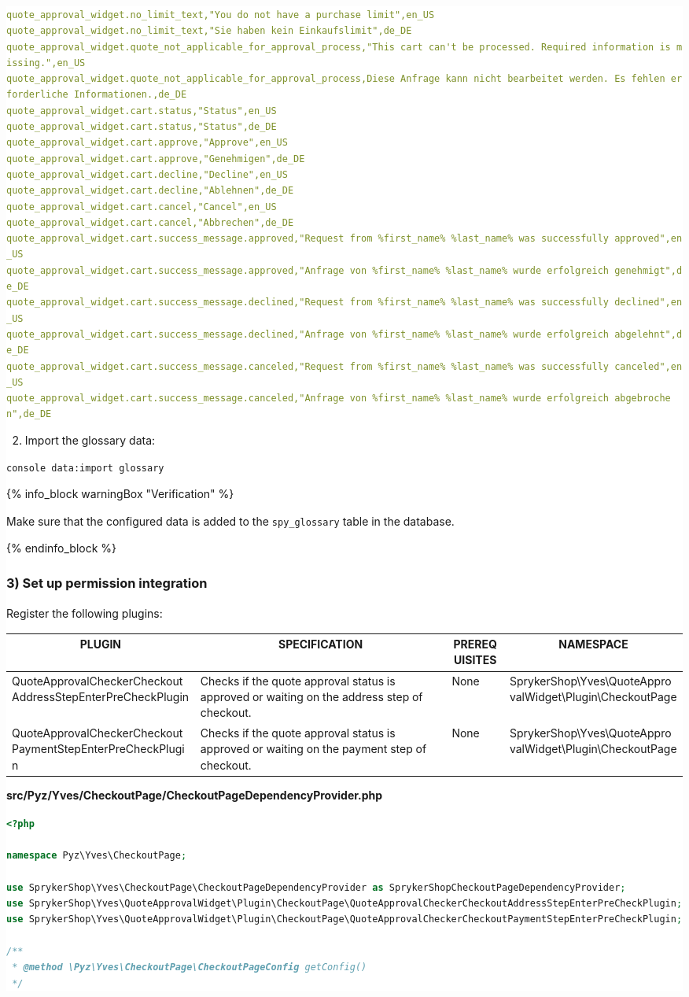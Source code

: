 ```yaml
quote_approval_widget.no_limit_text,"You do not have a purchase limit",en_US
quote_approval_widget.no_limit_text,"Sie haben kein Einkaufslimit",de_DE
quote_approval_widget.quote_not_applicable_for_approval_process,"This cart can't be processed. Required information is missing.",en_US
quote_approval_widget.quote_not_applicable_for_approval_process,Diese Anfrage kann nicht bearbeitet werden. Es fehlen erforderliche Informationen.,de_DE
quote_approval_widget.cart.status,"Status",en_US
quote_approval_widget.cart.status,"Status",de_DE
quote_approval_widget.cart.approve,"Approve",en_US
quote_approval_widget.cart.approve,"Genehmigen",de_DE
quote_approval_widget.cart.decline,"Decline",en_US
quote_approval_widget.cart.decline,"Ablehnen",de_DE
quote_approval_widget.cart.cancel,"Cancel",en_US
quote_approval_widget.cart.cancel,"Abbrechen",de_DE
quote_approval_widget.cart.success_message.approved,"Request from %first_name% %last_name% was successfully approved",en_US
quote_approval_widget.cart.success_message.approved,"Anfrage von %first_name% %last_name% wurde erfolgreich genehmigt",de_DE
quote_approval_widget.cart.success_message.declined,"Request from %first_name% %last_name% was successfully declined",en_US
quote_approval_widget.cart.success_message.declined,"Anfrage von %first_name% %last_name% wurde erfolgreich abgelehnt",de_DE
quote_approval_widget.cart.success_message.canceled,"Request from %first_name% %last_name% was successfully canceled",en_US
quote_approval_widget.cart.success_message.canceled,"Anfrage von %first_name% %last_name% wurde erfolgreich abgebrochen",de_DE
```

2. Import the glossary data:

```bash
console data:import glossary
```

{% info_block warningBox "Verification" %}

Make sure that the configured data is added to the `spy_glossary` table in the database.

{% endinfo_block %}

### 3) Set up permission integration

Register the following plugins:

| PLUGIN | SPECIFICATION | PREREQUISITES | NAMESPACE |
| --- | --- | --- | --- |
| QuoteApprovalCheckerCheckoutAddressStepEnterPreCheckPlugin | Checks if the quote approval status is approved or waiting on the address step of checkout. | None | SprykerShop\Yves\QuoteApprovalWidget\Plugin\CheckoutPage |
| QuoteApprovalCheckerCheckoutPaymentStepEnterPreCheckPlugin | Checks if the quote approval status is approved or waiting on the payment step of checkout. | None | SprykerShop\Yves\QuoteApprovalWidget\Plugin\CheckoutPage |

**src/Pyz/Yves/CheckoutPage/CheckoutPageDependencyProvider.php**

```php
<?php

namespace Pyz\Yves\CheckoutPage;

use SprykerShop\Yves\CheckoutPage\CheckoutPageDependencyProvider as SprykerShopCheckoutPageDependencyProvider;
use SprykerShop\Yves\QuoteApprovalWidget\Plugin\CheckoutPage\QuoteApprovalCheckerCheckoutAddressStepEnterPreCheckPlugin;
use SprykerShop\Yves\QuoteApprovalWidget\Plugin\CheckoutPage\QuoteApprovalCheckerCheckoutPaymentStepEnterPreCheckPlugin;

/**
 * @method \Pyz\Yves\CheckoutPage\CheckoutPageConfig getConfig()
 */
```